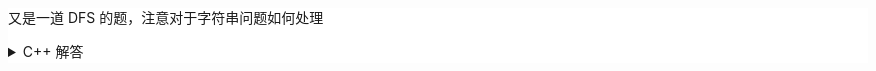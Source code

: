 又是一道 DFS 的题，注意对于字符串问题如何处理


<details>
    <summary>C++ 解答</summary>

```C++
vector<string> restoreIpAddresses(string s) {
    vector<string> result;
    restore(result, s, "", 0, 0);
    return result;
}

void restore(vector<string>& result, string& s, string restored, int start, int dots) {
    if (dots > 4) return;
